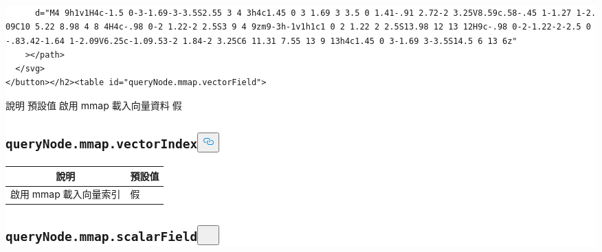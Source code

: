           d="M4 9h1v1H4c-1.5 0-3-1.69-3-3.5S2.55 3 4 3h4c1.45 0 3 1.69 3 3.5 0 1.41-.91 2.72-2 3.25V8.59c.58-.45 1-1.27 1-2.09C10 5.22 8.98 4 8 4H4c-.98 0-2 1.22-2 2.5S3 9 4 9zm9-3h-1v1h1c1 0 2 1.22 2 2.5S13.98 12 13 12H9c-.98 0-2-1.22-2-2.5 0-.83.42-1.64 1-2.09V6.25c-1.09.53-2 1.84-2 3.25C6 11.31 7.55 13 9 13h4c1.45 0 3-1.69 3-3.5S14.5 6 13 6z"
        ></path>
      </svg>
    </button></h2><table id="queryNode.mmap.vectorField">
  <thead>
    <tr>
      <th class="width80">說明</th>
      <th class="width20">預設值</th> 
    </tr>
  </thead>
  <tbody>
    <tr>
      <td>        啟用 mmap 載入向量資料      </td>
      <td>假</td>
    </tr>
  </tbody>
</table>
<h2 id="queryNodemmapvectorIndex" class="common-anchor-header"><code translate="no">queryNode.mmap.vectorIndex</code><button data-href="#queryNodemmapvectorIndex" class="anchor-icon" translate="no">
      <svg translate="no"
        aria-hidden="true"
        focusable="false"
        height="20"
        version="1.1"
        viewBox="0 0 16 16"
        width="16"
      >
        <path
          fill="#0092E4"
          fill-rule="evenodd"
          d="M4 9h1v1H4c-1.5 0-3-1.69-3-3.5S2.55 3 4 3h4c1.45 0 3 1.69 3 3.5 0 1.41-.91 2.72-2 3.25V8.59c.58-.45 1-1.27 1-2.09C10 5.22 8.98 4 8 4H4c-.98 0-2 1.22-2 2.5S3 9 4 9zm9-3h-1v1h1c1 0 2 1.22 2 2.5S13.98 12 13 12H9c-.98 0-2-1.22-2-2.5 0-.83.42-1.64 1-2.09V6.25c-1.09.53-2 1.84-2 3.25C6 11.31 7.55 13 9 13h4c1.45 0 3-1.69 3-3.5S14.5 6 13 6z"
        ></path>
      </svg>
    </button></h2><table id="queryNode.mmap.vectorIndex">
  <thead>
    <tr>
      <th class="width80">說明</th>
      <th class="width20">預設值</th> 
    </tr>
  </thead>
  <tbody>
    <tr>
      <td>        啟用 mmap 載入向量索引      </td>
      <td>假</td>
    </tr>
  </tbody>
</table>
<h2 id="queryNodemmapscalarField" class="common-anchor-header"><code translate="no">queryNode.mmap.scalarField</code><button data-href="#queryNodemmapscalarField" class="anchor-icon" translate="no">
      <svg translate="no"
        aria-hidden="true"
        focusable="false"
        height="20"
        version="1.1"
        viewBox="0 0 16 16"
        width="16"
      >
        <path